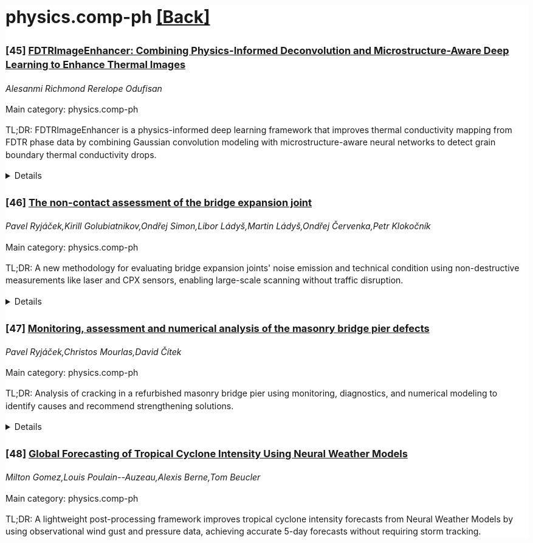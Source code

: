 
<div id='physics.comp-ph'></div>

# physics.comp-ph [[Back]](#toc)

### [45] [FDTRImageEnhancer: Combining Physics-Informed Deconvolution and Microstructure-Aware Deep Learning to Enhance Thermal Images](https://arxiv.org/abs/2508.16590)
*Alesanmi Richmond Rerelope Odufisan*

Main category: physics.comp-ph

TL;DR: FDTRImageEnhancer is a physics-informed deep learning framework that improves thermal conductivity mapping from FDTR phase data by combining Gaussian convolution modeling with microstructure-aware neural networks to detect grain boundary thermal conductivity drops.


<details><summary>Details</summary></details>


### [46] [The non-contact assessment of the bridge expansion joint](https://arxiv.org/abs/2508.17109)
*Pavel Ryjáček,Kirill Golubiatnikov,Ondřej Simon,Libor Ládyš,Martin Ládyš,Ondřej Červenka,Petr Klokočník*

Main category: physics.comp-ph

TL;DR: A new methodology for evaluating bridge expansion joints' noise emission and technical condition using non-destructive measurements like laser and CPX sensors, enabling large-scale scanning without traffic disruption.


<details><summary>Details</summary></details>


### [47] [Monitoring, assessment and numerical analysis of the masonry bridge pier defects](https://arxiv.org/abs/2508.17110)
*Pavel Ryjáček,Christos Mourlas,David Čítek*

Main category: physics.comp-ph

TL;DR: Analysis of cracking in a refurbished masonry bridge pier using monitoring, diagnostics, and numerical modeling to identify causes and recommend strengthening solutions.


<details><summary>Details</summary></details>


### [48] [Global Forecasting of Tropical Cyclone Intensity Using Neural Weather Models](https://arxiv.org/abs/2508.17903)
*Milton Gomez,Louis Poulain--Auzeau,Alexis Berne,Tom Beucler*

Main category: physics.comp-ph

TL;DR: A lightweight post-processing framework improves tropical cyclone intensity forecasts from Neural Weather Models by using observational wind gust and pressure data, achieving accurate 5-day forecasts without requiring storm tracking.
